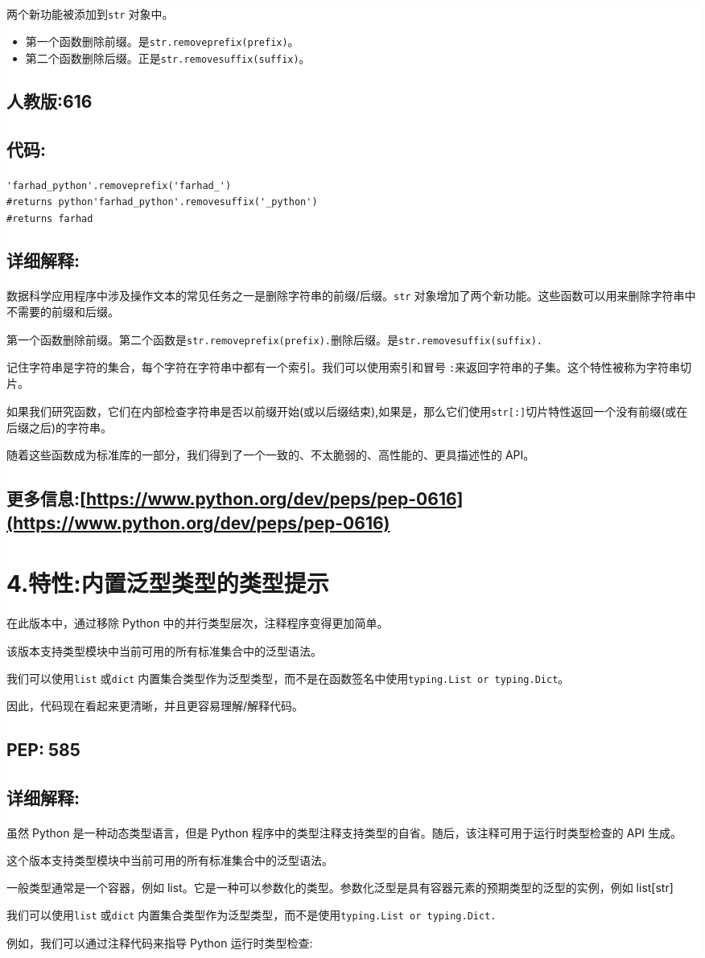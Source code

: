 两个新功能被添加到`str` 对象中。

*   第一个函数删除前缀。是`str.removeprefix(prefix)`。
*   第二个函数删除后缀。正是`str.removesuffix(suffix)`。

## 人教版:616

## 代码:

```
'farhad_python'.removeprefix('farhad_')
#returns python'farhad_python'.removesuffix('_python')
#returns farhad
```

## 详细解释:

数据科学应用程序中涉及操作文本的常见任务之一是删除字符串的前缀/后缀。`str` 对象增加了两个新功能。这些函数可以用来删除字符串中不需要的前缀和后缀。

第一个函数删除前缀。第二个函数是`str.removeprefix(prefix).`删除后缀。是`str.removesuffix(suffix).`

记住字符串是字符的集合，每个字符在字符串中都有一个索引。我们可以使用索引和冒号 `:`来返回字符串的子集。这个特性被称为字符串切片。

如果我们研究函数，它们在内部检查字符串是否以前缀开始(或以后缀结束),如果是，那么它们使用`str[:]`切片特性返回一个没有前缀(或在后缀之后)的字符串。

随着这些函数成为标准库的一部分，我们得到了一个一致的、不太脆弱的、高性能的、更具描述性的 API。

## 更多信息:[https://www.python.org/dev/peps/pep-0616](https://www.python.org/dev/peps/pep-0616)

# 4.特性:内置泛型类型的类型提示

在此版本中，通过移除 Python 中的并行类型层次，注释程序变得更加简单。

该版本支持类型模块中当前可用的所有标准集合中的泛型语法。

我们可以使用`list` 或`dict` 内置集合类型作为泛型类型，而不是在函数签名中使用`typing.List or typing.Dict`。

因此，代码现在看起来更清晰，并且更容易理解/解释代码。

## PEP: 585

## 详细解释:

虽然 Python 是一种动态类型语言，但是 Python 程序中的类型注释支持类型的自省。随后，该注释可用于运行时类型检查的 API 生成。

这个版本支持类型模块中当前可用的所有标准集合中的泛型语法。

一般类型通常是一个容器，例如 list。它是一种可以参数化的类型。参数化泛型是具有容器元素的预期类型的泛型的实例，例如 list[str]

我们可以使用`list` 或`dict` 内置集合类型作为泛型类型，而不是使用`typing.List or typing.Dict.`

例如，我们可以通过注释代码来指导 Python 运行时类型检查:

